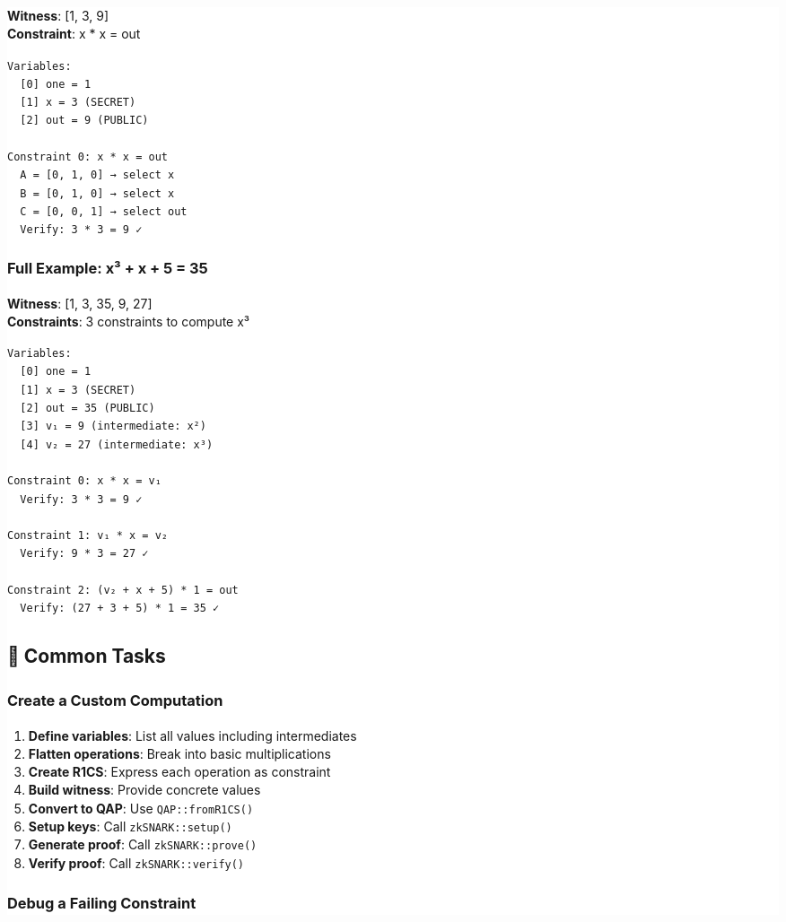 **Witness**: [1, 3, 9]  
**Constraint**: x * x = out

```
Variables:
  [0] one = 1
  [1] x = 3 (SECRET)
  [2] out = 9 (PUBLIC)

Constraint 0: x * x = out
  A = [0, 1, 0] → select x
  B = [0, 1, 0] → select x
  C = [0, 0, 1] → select out
  Verify: 3 * 3 = 9 ✓
```

### Full Example: x³ + x + 5 = 35

**Witness**: [1, 3, 35, 9, 27]  
**Constraints**: 3 constraints to compute x³

```
Variables:
  [0] one = 1
  [1] x = 3 (SECRET)
  [2] out = 35 (PUBLIC)
  [3] v₁ = 9 (intermediate: x²)
  [4] v₂ = 27 (intermediate: x³)

Constraint 0: x * x = v₁
  Verify: 3 * 3 = 9 ✓

Constraint 1: v₁ * x = v₂
  Verify: 9 * 3 = 27 ✓

Constraint 2: (v₂ + x + 5) * 1 = out
  Verify: (27 + 3 + 5) * 1 = 35 ✓
```

## 🔧 Common Tasks

### Create a Custom Computation

1. **Define variables**: List all values including intermediates
2. **Flatten operations**: Break into basic multiplications
3. **Create R1CS**: Express each operation as constraint
4. **Build witness**: Provide concrete values
5. **Convert to QAP**: Use `QAP::fromR1CS()`
6. **Setup keys**: Call `zkSNARK::setup()`
7. **Generate proof**: Call `zkSNARK::prove()`
8. **Verify proof**: Call `zkSNARK::verify()`

### Debug a Failing Constraint
